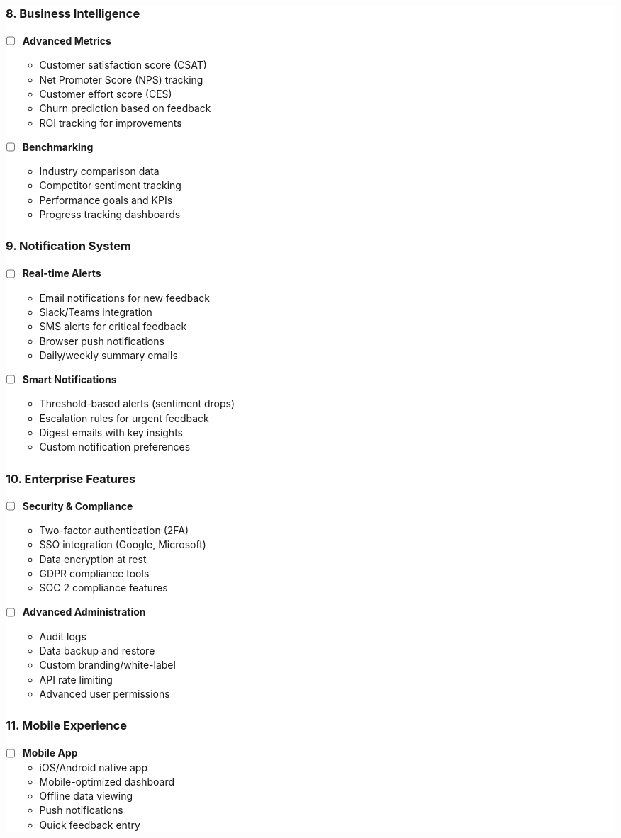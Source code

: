 ### 8. **Business Intelligence**
- [ ] **Advanced Metrics**
  - Customer satisfaction score (CSAT)
  - Net Promoter Score (NPS) tracking
  - Customer effort score (CES)
  - Churn prediction based on feedback
  - ROI tracking for improvements

- [ ] **Benchmarking**
  - Industry comparison data
  - Competitor sentiment tracking
  - Performance goals and KPIs
  - Progress tracking dashboards

### 9. **Notification System**
- [ ] **Real-time Alerts**
  - Email notifications for new feedback
  - Slack/Teams integration
  - SMS alerts for critical feedback
  - Browser push notifications
  - Daily/weekly summary emails

- [ ] **Smart Notifications**
  - Threshold-based alerts (sentiment drops)
  - Escalation rules for urgent feedback
  - Digest emails with key insights
  - Custom notification preferences

### 10. **Enterprise Features**
- [ ] **Security & Compliance**
  - Two-factor authentication (2FA)
  - SSO integration (Google, Microsoft)
  - Data encryption at rest
  - GDPR compliance tools
  - SOC 2 compliance features

- [ ] **Advanced Administration**
  - Audit logs
  - Data backup and restore
  - Custom branding/white-label
  - API rate limiting
  - Advanced user permissions

### 11. **Mobile Experience**
- [ ] **Mobile App**
  - iOS/Android native app
  - Mobile-optimized dashboard
  - Offline data viewing
  - Push notifications
  - Quick feedback entry
